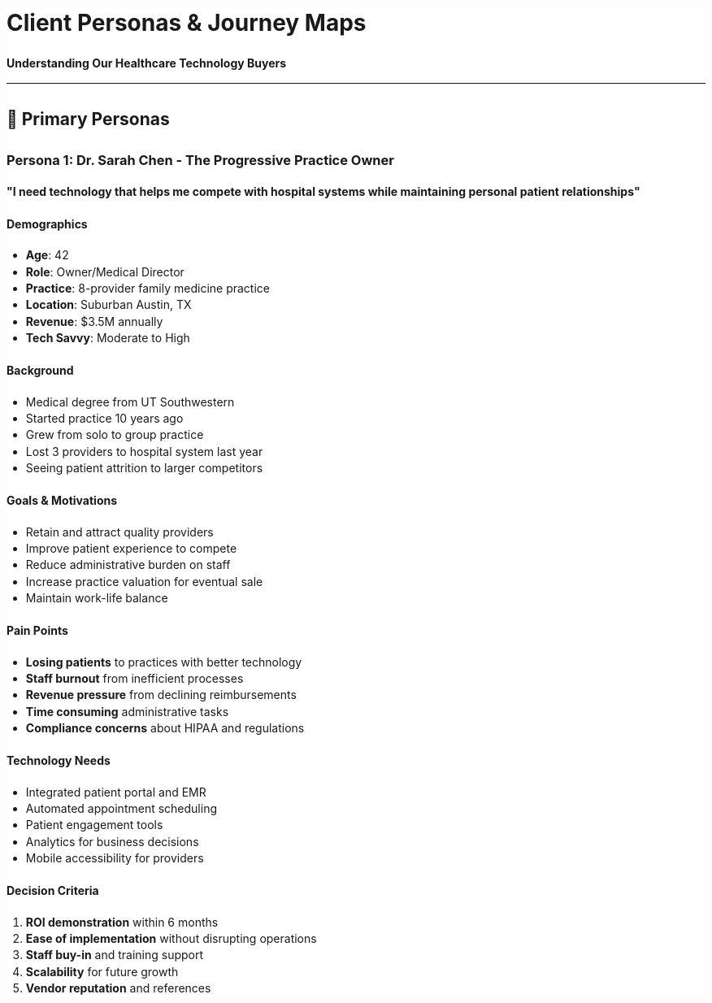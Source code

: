 # Client Personas & Journey Maps
**Understanding Our Healthcare Technology Buyers**

---

## 👤 Primary Personas

### Persona 1: Dr. Sarah Chen - The Progressive Practice Owner
**"I need technology that helps me compete with hospital systems while maintaining personal patient relationships"**

#### Demographics
- **Age**: 42
- **Role**: Owner/Medical Director
- **Practice**: 8-provider family medicine practice
- **Location**: Suburban Austin, TX
- **Revenue**: $3.5M annually
- **Tech Savvy**: Moderate to High

#### Background
- Medical degree from UT Southwestern
- Started practice 10 years ago
- Grew from solo to group practice
- Lost 3 providers to hospital system last year
- Seeing patient attrition to larger competitors

#### Goals & Motivations
- Retain and attract quality providers
- Improve patient experience to compete
- Reduce administrative burden on staff
- Increase practice valuation for eventual sale
- Maintain work-life balance

#### Pain Points
- **Losing patients** to practices with better technology
- **Staff burnout** from inefficient processes
- **Revenue pressure** from declining reimbursements
- **Time consuming** administrative tasks
- **Compliance concerns** about HIPAA and regulations

#### Technology Needs
- Integrated patient portal and EMR
- Automated appointment scheduling
- Patient engagement tools
- Analytics for business decisions
- Mobile accessibility for providers

#### Decision Criteria
1. **ROI demonstration** within 6 months
2. **Ease of implementation** without disrupting operations
3. **Staff buy-in** and training support
4. **Scalability** for future growth
5. **Vendor reputation** and references
